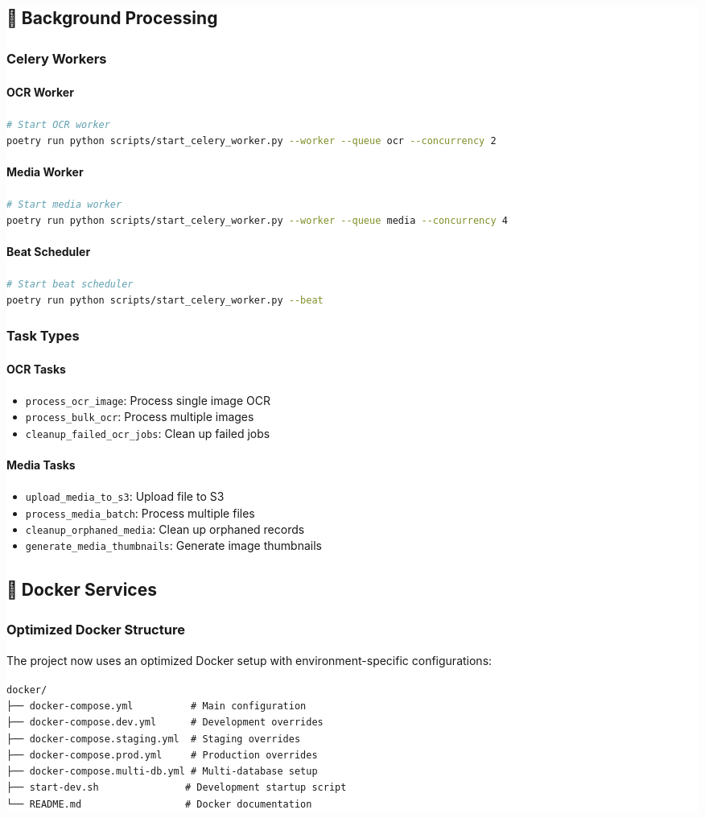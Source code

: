 ## 🔄 Background Processing

### Celery Workers

#### OCR Worker
```bash
# Start OCR worker
poetry run python scripts/start_celery_worker.py --worker --queue ocr --concurrency 2
```

#### Media Worker
```bash
# Start media worker
poetry run python scripts/start_celery_worker.py --worker --queue media --concurrency 4
```

#### Beat Scheduler
```bash
# Start beat scheduler
poetry run python scripts/start_celery_worker.py --beat
```

### Task Types

#### OCR Tasks
- `process_ocr_image`: Process single image OCR
- `process_bulk_ocr`: Process multiple images
- `cleanup_failed_ocr_jobs`: Clean up failed jobs

#### Media Tasks
- `upload_media_to_s3`: Upload file to S3
- `process_media_batch`: Process multiple files
- `cleanup_orphaned_media`: Clean up orphaned records
- `generate_media_thumbnails`: Generate image thumbnails

## 🐳 Docker Services

### Optimized Docker Structure
The project now uses an optimized Docker setup with environment-specific configurations:

```
docker/
├── docker-compose.yml          # Main configuration
├── docker-compose.dev.yml      # Development overrides
├── docker-compose.staging.yml  # Staging overrides
├── docker-compose.prod.yml     # Production overrides
├── docker-compose.multi-db.yml # Multi-database setup
├── start-dev.sh               # Development startup script
└── README.md                  # Docker documentation
```
